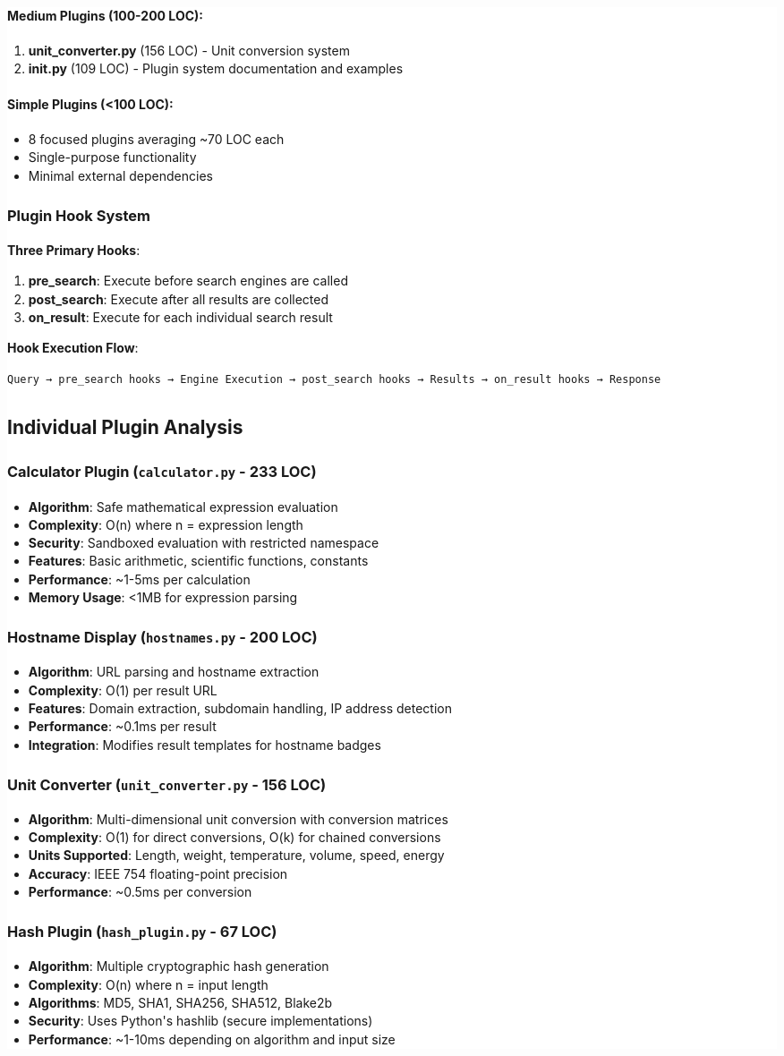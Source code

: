 #### **Medium Plugins (100-200 LOC)**:
1. **unit_converter.py** (156 LOC) - Unit conversion system
2. **__init__.py** (109 LOC) - Plugin system documentation and examples

#### **Simple Plugins (<100 LOC)**:
- 8 focused plugins averaging ~70 LOC each
- Single-purpose functionality
- Minimal external dependencies

### Plugin Hook System
**Three Primary Hooks**:
1. **pre_search**: Execute before search engines are called
2. **post_search**: Execute after all results are collected
3. **on_result**: Execute for each individual search result

**Hook Execution Flow**:
```
Query → pre_search hooks → Engine Execution → post_search hooks → Results → on_result hooks → Response
```

## Individual Plugin Analysis

### **Calculator Plugin** (`calculator.py` - 233 LOC)
- **Algorithm**: Safe mathematical expression evaluation
- **Complexity**: O(n) where n = expression length
- **Security**: Sandboxed evaluation with restricted namespace
- **Features**: Basic arithmetic, scientific functions, constants
- **Performance**: ~1-5ms per calculation
- **Memory Usage**: <1MB for expression parsing

### **Hostname Display** (`hostnames.py` - 200 LOC)  
- **Algorithm**: URL parsing and hostname extraction
- **Complexity**: O(1) per result URL
- **Features**: Domain extraction, subdomain handling, IP address detection
- **Performance**: ~0.1ms per result
- **Integration**: Modifies result templates for hostname badges

### **Unit Converter** (`unit_converter.py` - 156 LOC)
- **Algorithm**: Multi-dimensional unit conversion with conversion matrices
- **Complexity**: O(1) for direct conversions, O(k) for chained conversions
- **Units Supported**: Length, weight, temperature, volume, speed, energy
- **Accuracy**: IEEE 754 floating-point precision
- **Performance**: ~0.5ms per conversion

### **Hash Plugin** (`hash_plugin.py` - 67 LOC)
- **Algorithm**: Multiple cryptographic hash generation
- **Complexity**: O(n) where n = input length
- **Algorithms**: MD5, SHA1, SHA256, SHA512, Blake2b
- **Security**: Uses Python's hashlib (secure implementations)
- **Performance**: ~1-10ms depending on algorithm and input size
